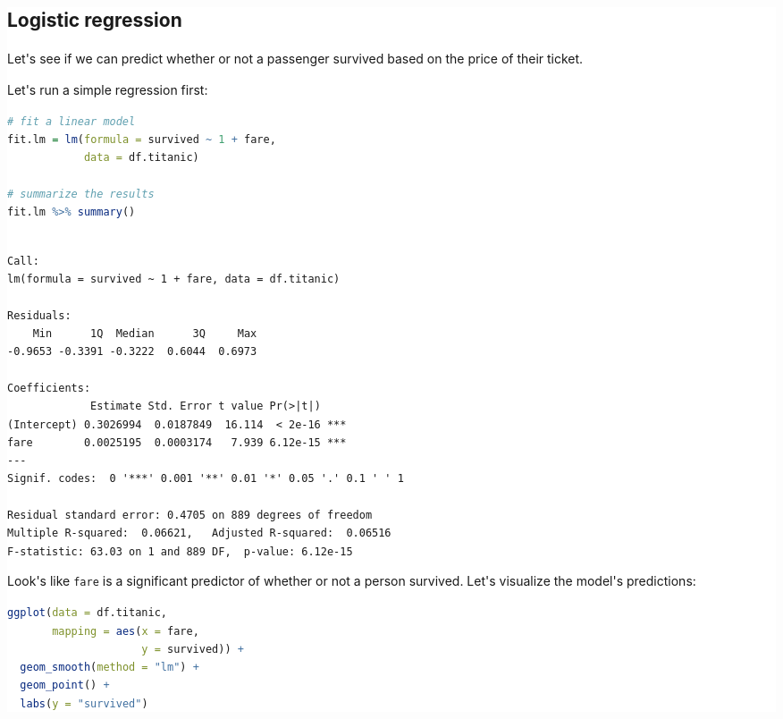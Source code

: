 </table>

## Logistic regression 

Let's see if we can predict whether or not a passenger survived based on the price of their ticket. 

Let's run a simple regression first: 


```r
# fit a linear model 
fit.lm = lm(formula = survived ~ 1 + fare,
            data = df.titanic)

# summarize the results
fit.lm %>% summary()
```

```

Call:
lm(formula = survived ~ 1 + fare, data = df.titanic)

Residuals:
    Min      1Q  Median      3Q     Max 
-0.9653 -0.3391 -0.3222  0.6044  0.6973 

Coefficients:
             Estimate Std. Error t value Pr(>|t|)    
(Intercept) 0.3026994  0.0187849  16.114  < 2e-16 ***
fare        0.0025195  0.0003174   7.939 6.12e-15 ***
---
Signif. codes:  0 '***' 0.001 '**' 0.01 '*' 0.05 '.' 0.1 ' ' 1

Residual standard error: 0.4705 on 889 degrees of freedom
Multiple R-squared:  0.06621,	Adjusted R-squared:  0.06516 
F-statistic: 63.03 on 1 and 889 DF,  p-value: 6.12e-15
```

Look's like `fare` is a significant predictor of whether or not a person survived. Let's visualize the model's predictions:


```r
ggplot(data = df.titanic,
       mapping = aes(x = fare,
                     y = survived)) + 
  geom_smooth(method = "lm") + 
  geom_point() +
  labs(y = "survived")
```

